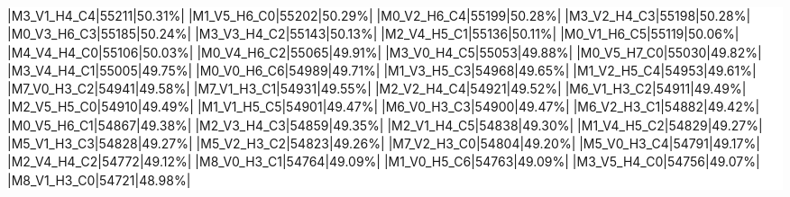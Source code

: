 |M3_V1_H4_C4|55211|50.31%|
|M1_V5_H6_C0|55202|50.29%|
|M0_V2_H6_C4|55199|50.28%|
|M3_V2_H4_C3|55198|50.28%|
|M0_V3_H6_C3|55185|50.24%|
|M3_V3_H4_C2|55143|50.13%|
|M2_V4_H5_C1|55136|50.11%|
|M0_V1_H6_C5|55119|50.06%|
|M4_V4_H4_C0|55106|50.03%|
|M0_V4_H6_C2|55065|49.91%|
|M3_V0_H4_C5|55053|49.88%|
|M0_V5_H7_C0|55030|49.82%|
|M3_V4_H4_C1|55005|49.75%|
|M0_V0_H6_C6|54989|49.71%|
|M1_V3_H5_C3|54968|49.65%|
|M1_V2_H5_C4|54953|49.61%|
|M7_V0_H3_C2|54941|49.58%|
|M7_V1_H3_C1|54931|49.55%|
|M2_V2_H4_C4|54921|49.52%|
|M6_V1_H3_C2|54911|49.49%|
|M2_V5_H5_C0|54910|49.49%|
|M1_V1_H5_C5|54901|49.47%|
|M6_V0_H3_C3|54900|49.47%|
|M6_V2_H3_C1|54882|49.42%|
|M0_V5_H6_C1|54867|49.38%|
|M2_V3_H4_C3|54859|49.35%|
|M2_V1_H4_C5|54838|49.30%|
|M1_V4_H5_C2|54829|49.27%|
|M5_V1_H3_C3|54828|49.27%|
|M5_V2_H3_C2|54823|49.26%|
|M7_V2_H3_C0|54804|49.20%|
|M5_V0_H3_C4|54791|49.17%|
|M2_V4_H4_C2|54772|49.12%|
|M8_V0_H3_C1|54764|49.09%|
|M1_V0_H5_C6|54763|49.09%|
|M3_V5_H4_C0|54756|49.07%|
|M8_V1_H3_C0|54721|48.98%|